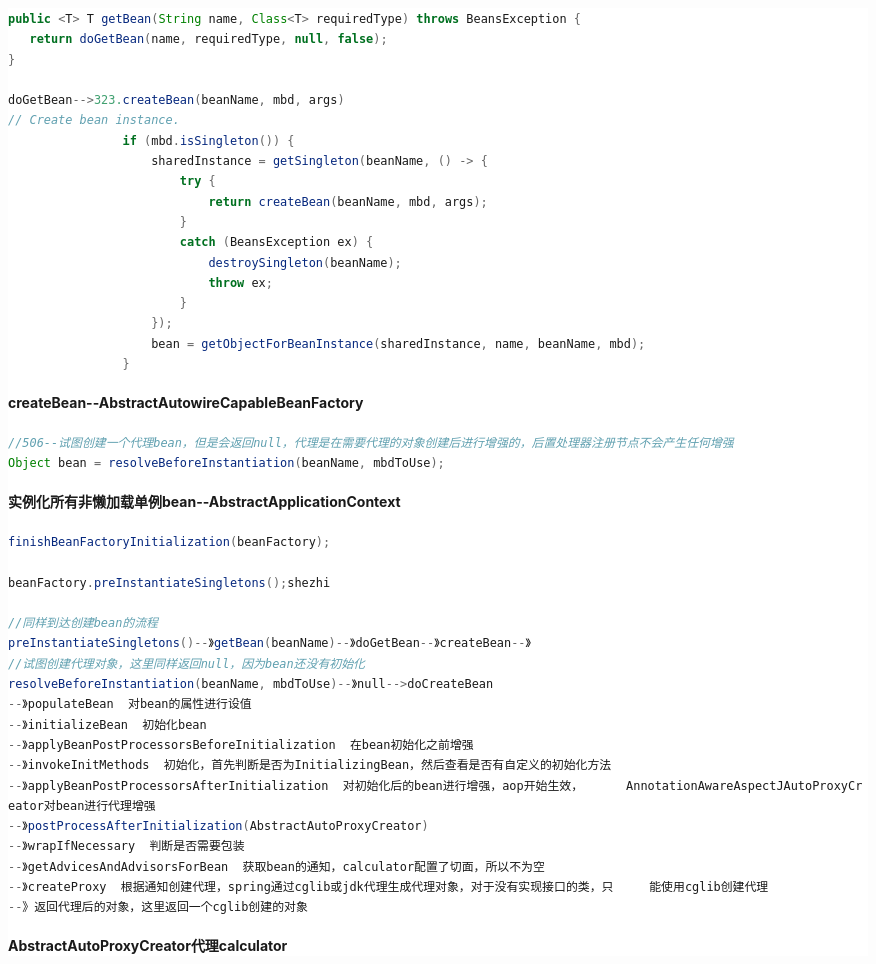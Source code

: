 ```java
public <T> T getBean(String name, Class<T> requiredType) throws BeansException {
   return doGetBean(name, requiredType, null, false);
}

doGetBean-->323.createBean(beanName, mbd, args)
// Create bean instance.
				if (mbd.isSingleton()) {
					sharedInstance = getSingleton(beanName, () -> {
						try {
							return createBean(beanName, mbd, args);
						}
						catch (BeansException ex) {
							destroySingleton(beanName);
							throw ex;
						}
					});
					bean = getObjectForBeanInstance(sharedInstance, name, beanName, mbd);
				}

```

#### createBean--AbstractAutowireCapableBeanFactory

```java
//506--试图创建一个代理bean，但是会返回null，代理是在需要代理的对象创建后进行增强的，后置处理器注册节点不会产生任何增强
Object bean = resolveBeforeInstantiation(beanName, mbdToUse);
```

#### 实例化所有非懒加载单例bean--AbstractApplicationContext

```java
finishBeanFactoryInitialization(beanFactory);

beanFactory.preInstantiateSingletons();shezhi

//同样到达创建bean的流程
preInstantiateSingletons()--》getBean(beanName)--》doGetBean--》createBean--》
//试图创建代理对象，这里同样返回null，因为bean还没有初始化
resolveBeforeInstantiation(beanName, mbdToUse)--》null-->doCreateBean
--》populateBean  对bean的属性进行设值
--》initializeBean  初始化bean
--》applyBeanPostProcessorsBeforeInitialization  在bean初始化之前增强
--》invokeInitMethods  初始化，首先判断是否为InitializingBean，然后查看是否有自定义的初始化方法
--》applyBeanPostProcessorsAfterInitialization  对初始化后的bean进行增强，aop开始生效，		AnnotationAwareAspectJAutoProxyCreator对bean进行代理增强
--》postProcessAfterInitialization(AbstractAutoProxyCreator)
--》wrapIfNecessary  判断是否需要包装
--》getAdvicesAndAdvisorsForBean  获取bean的通知，calculator配置了切面，所以不为空
--》createProxy  根据通知创建代理，spring通过cglib或jdk代理生成代理对象，对于没有实现接口的类，只 	能使用cglib创建代理
--》返回代理后的对象，这里返回一个cglib创建的对象
```

#### AbstractAutoProxyCreator代理calculator
